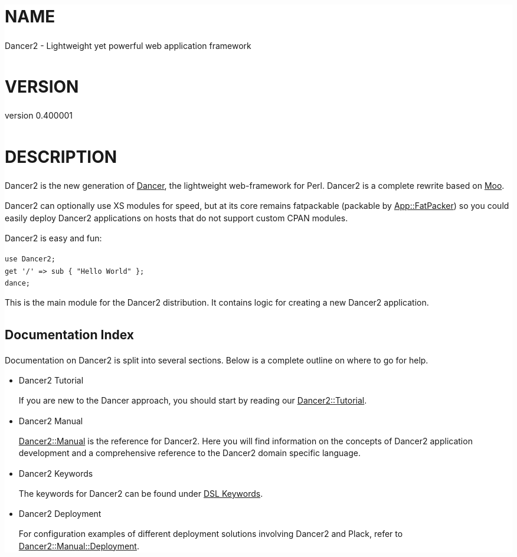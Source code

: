 # NAME

Dancer2 - Lightweight yet powerful web application framework

# VERSION

version 0.400001

# DESCRIPTION

Dancer2 is the new generation of [Dancer](https://metacpan.org/pod/Dancer), the lightweight web-framework for
Perl. Dancer2 is a complete rewrite based on [Moo](https://metacpan.org/pod/Moo).

Dancer2 can optionally use XS modules for speed, but at its core remains
fatpackable (packable by [App::FatPacker](https://metacpan.org/pod/App%3A%3AFatPacker)) so you could easily deploy Dancer2
applications on hosts that do not support custom CPAN modules.

Dancer2 is easy and fun:

    use Dancer2;
    get '/' => sub { "Hello World" };
    dance; 

This is the main module for the Dancer2 distribution. It contains logic for
creating a new Dancer2 application.

## Documentation Index

Documentation on Dancer2 is split into several sections. Below is a
complete outline on where to go for help.

- Dancer2 Tutorial

    If you are new to the Dancer approach, you should start by reading
    our [Dancer2::Tutorial](https://metacpan.org/pod/Dancer2%3A%3ATutorial).

- Dancer2 Manual

    [Dancer2::Manual](https://metacpan.org/pod/Dancer2%3A%3AManual) is the reference for Dancer2. Here you will find
    information on the concepts of Dancer2 application development and
    a comprehensive reference to the Dancer2 domain specific
    language.

- Dancer2 Keywords

    The keywords for Dancer2 can be found under [DSL Keywords](https://metacpan.org/pod/Dancer2%3A%3AManual#DSL-KEYWORDS).

- Dancer2 Deployment

    For configuration examples of different deployment solutions involving
    Dancer2 and Plack, refer to [Dancer2::Manual::Deployment](https://metacpan.org/pod/Dancer2%3A%3AManual%3A%3ADeployment).
